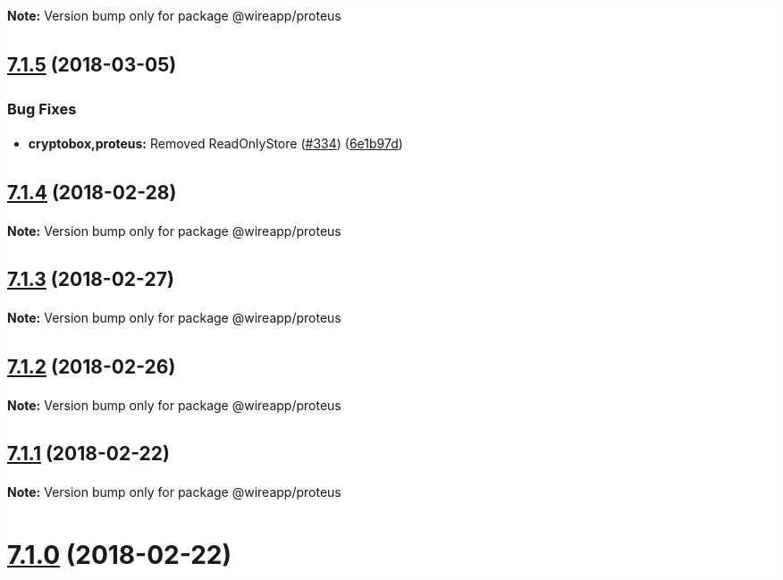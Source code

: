 **Note:** Version bump only for package @wireapp/proteus

<a name="7.1.5"></a>

## [7.1.5](https://github.com/wireapp/wire-web-packages/tree/master/packages/proteus/compare/@wireapp/proteus@7.1.4...@wireapp/proteus@7.1.5) (2018-03-05)

### Bug Fixes

* **cryptobox,proteus:** Removed ReadOnlyStore ([#334](https://github.com/wireapp/wire-web-packages/tree/master/packages/proteus/issues/334)) ([6e1b97d](https://github.com/wireapp/wire-web-packages/tree/master/packages/proteus/commit/6e1b97d))

<a name="7.1.4"></a>

## [7.1.4](https://github.com/wireapp/wire-web-packages/tree/master/packages/proteus/compare/@wireapp/proteus@7.1.3...@wireapp/proteus@7.1.4) (2018-02-28)

**Note:** Version bump only for package @wireapp/proteus

<a name="7.1.3"></a>

## [7.1.3](https://github.com/wireapp/wire-web-packages/tree/master/packages/proteus/compare/@wireapp/proteus@7.1.2...@wireapp/proteus@7.1.3) (2018-02-27)

**Note:** Version bump only for package @wireapp/proteus

<a name="7.1.2"></a>

## [7.1.2](https://github.com/wireapp/wire-web-packages/tree/master/packages/proteus/compare/@wireapp/proteus@7.1.1...@wireapp/proteus@7.1.2) (2018-02-26)

**Note:** Version bump only for package @wireapp/proteus

<a name="7.1.1"></a>

## [7.1.1](https://github.com/wireapp/wire-web-packages/tree/master/packages/proteus/compare/@wireapp/proteus@7.1.0...@wireapp/proteus@7.1.1) (2018-02-22)

**Note:** Version bump only for package @wireapp/proteus

<a name="7.1.0"></a>

# [7.1.0](https://github.com/wireapp/wire-web-packages/tree/master/packages/proteus/compare/@wireapp/proteus@7.0.6...@wireapp/proteus@7.1.0) (2018-02-22)
